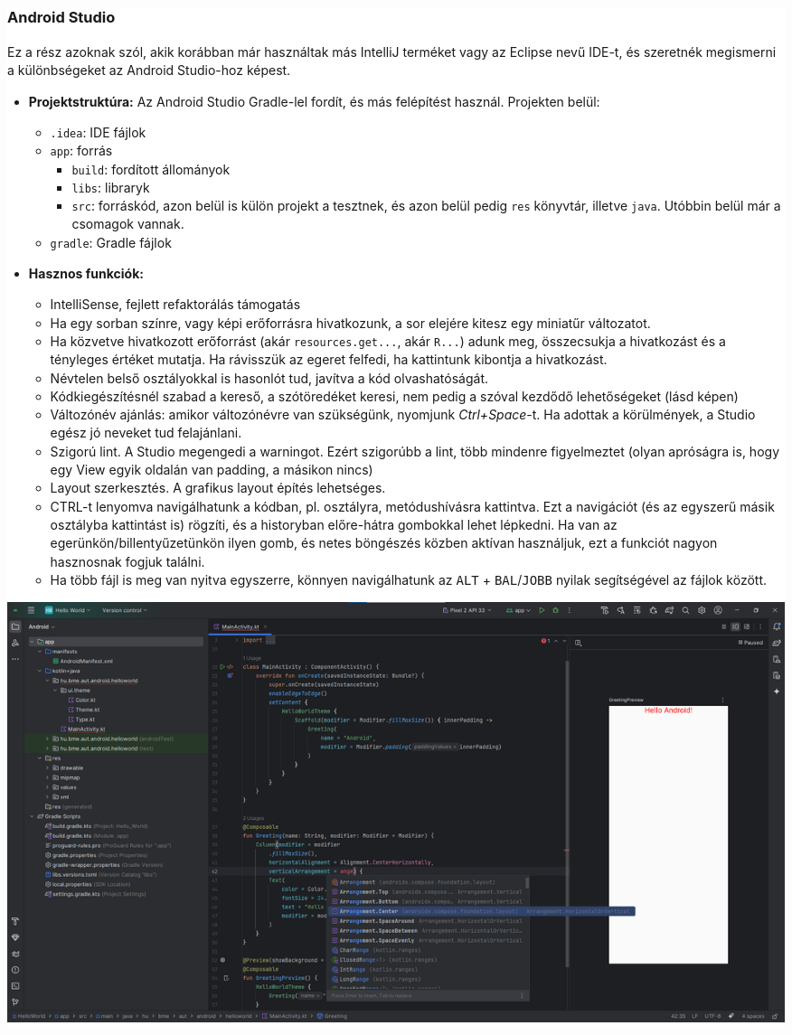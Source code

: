 
### Android Studio

Ez a rész azoknak szól, akik korábban már használtak más IntelliJ terméket vagy az Eclipse nevű IDE-t, és szeretnék megismerni a különbségeket az Android Studio-hoz képest.

*   **Projektstruktúra:** Az Android Studio Gradle-lel fordít, és más felépítést használ. Projekten belül:
    *   `.idea`: IDE fájlok
    *   `app`: forrás
        *   `build`: fordított állományok
        *   `libs`: libraryk
        *   `src`: forráskód, azon belül is külön projekt a tesztnek, és azon belül pedig `res` könyvtár, illetve `java`. Utóbbin belül már a csomagok vannak.
    *   `gradle`: Gradle fájlok

*   **Hasznos funkciók:**
    *   IntelliSense, fejlett refaktorálás támogatás
    *   Ha egy sorban színre, vagy képi erőforrásra hivatkozunk, a sor elejére kitesz egy miniatűr változatot.
    *   Ha közvetve hivatkozott erőforrást (akár `resources.get...`, akár `R...`) adunk meg, összecsukja a hivatkozást és a tényleges értéket mutatja. Ha rávisszük az egeret felfedi, ha kattintunk kibontja a hivatkozást.
    *   Névtelen belső osztályokkal is hasonlót tud, javítva a kód olvashatóságát.
    *   Kódkiegészítésnél szabad a kereső, a szótöredéket keresi, nem pedig a szóval kezdődő lehetőségeket (lásd képen)
    *   Változónév ajánlás: amikor változónévre van szükségünk, nyomjunk *Ctrl+Space*-t. Ha adottak a körülmények, a Studio egész jó neveket tud felajánlani.
    *   Szigorú lint. A Studio megengedi a warningot. Ezért szigorúbb a lint, több mindenre figyelmeztet (olyan apróságra is, hogy egy View egyik oldalán van padding, a másikon nincs)
    *   Layout szerkesztés. A grafikus layout építés lehetséges.
    *   CTRL-t lenyomva navigálhatunk a kódban, pl. osztályra, metódushívásra kattintva. Ezt a navigációt (és az egyszerű másik osztályba kattintást is) rögzíti, és a historyban előre-hátra gombokkal lehet lépkedni. Ha van az egerünkön/billentyűzetünkön ilyen gomb, és netes böngészés közben aktívan használjuk, ezt a funkciót nagyon hasznosnak fogjuk találni.
    *   Ha több fájl is meg van nyitva egyszerre, könnyen navigálhatunk az <kbd>ALT</kbd> + <kbd>BAL</kbd>/<kbd>JOBB</kbd> nyilak segítségével az fájlok között.

![](assets/studio_nice.png)
